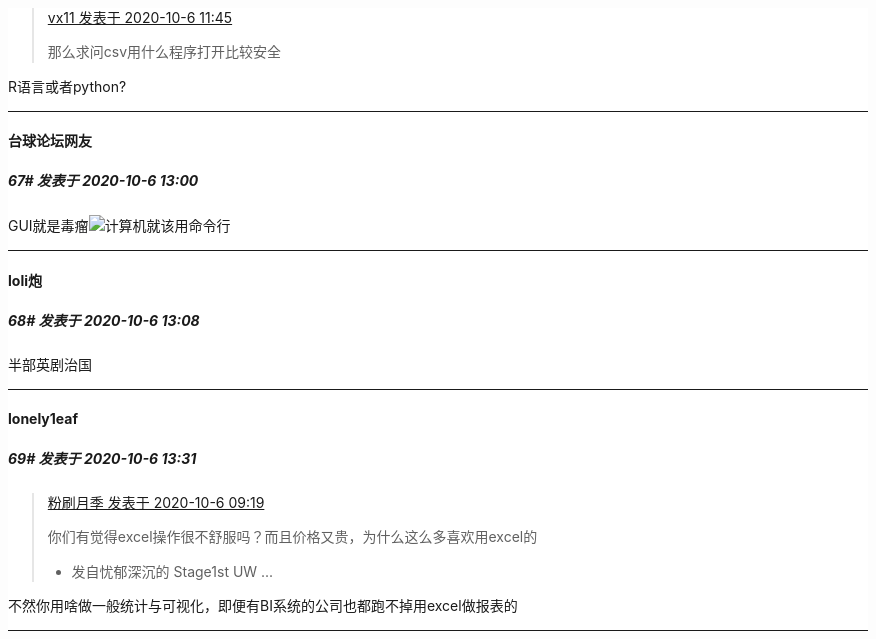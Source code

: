 

<blockquote><a href="httphttps://bbs.saraba1st.com/2b/forum.php?mod=redirect&amp;goto=findpost&amp;pid=48965317&amp;ptid=1963522" target="_blank">vx11 发表于 2020-10-6 11:45</a>

那么求问csv用什么程序打开比较安全</blockquote>
R语言或者python?







-----

####  台球论坛网友  
##### 67#       发表于 2020-10-6 13:00




GUI就是毒瘤<img src="https://static.saraba1st.com/image/smiley/face2017/037.png" referrerpolicy="no-referrer">计算机就该用命令行







-----

####  loli炮  
##### 68#       发表于 2020-10-6 13:08




半部英剧治国







-----

####  lonely1eaf  
##### 69#       发表于 2020-10-6 13:31



<blockquote><a href="httphttps://bbs.saraba1st.com/2b/forum.php?mod=redirect&amp;goto=findpost&amp;pid=48964151&amp;ptid=1963522" target="_blank">粉刷月季 发表于 2020-10-6 09:19</a>

你们有觉得excel操作很不舒服吗？而且价格又贵，为什么这么多喜欢用excel的



- 发自忧郁深沉的 Stage1st UW ...</blockquote>
不然你用啥做一般统计与可视化，即便有BI系统的公司也都跑不掉用excel做报表的







-----
